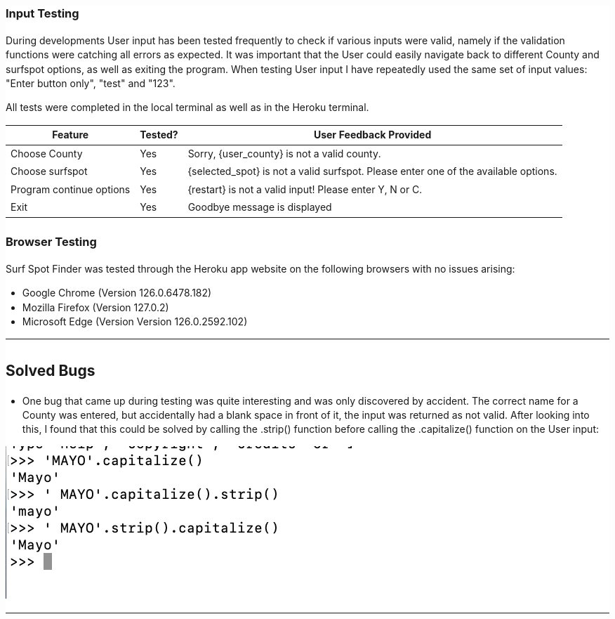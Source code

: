 
### Input Testing

During developments User input has been tested frequently to check if various inputs were valid, namely if the validation functions were catching all errors as expected. It was important that the User could easily navigate back to different County and surfspot options, as well as exiting the program. When testing User input I have repeatedly used the same set of input values: "Enter button only", "test" and "123".

All tests were completed in the local terminal as well as in the Heroku terminal.

| Feature                    | Tested?    | User Feedback Provided      |
|----------------------------|------------|-----------------------------|
| Choose County              | Yes        | Sorry, {user_county} is not a valid county. |
| Choose surfspot            | Yes        | {selected_spot} is not a valid surfspot. Please enter one of the available options.|
| Program continue options   | Yes        | {restart} is not a valid input! Please enter Y, N or C. |
| Exit                       | Yes        | Goodbye message is displayed |


### Browser Testing  
Surf Spot Finder was tested through the Heroku app website on the following browsers with no issues arising:  
- Google Chrome (Version 126.0.6478.182)
- Mozilla Firefox (Version 127.0.2)  
- Microsoft Edge (Version Version 126.0.2592.102) 

***

## Solved Bugs

* One bug that came up during testing was quite interesting and was only discovered by accident. The correct name for a County was entered, but accidentally had a blank space in front of it, the input was returned as not valid. After looking into this, I found that this could be solved by calling the .strip() function before calling the .capitalize() function on the User input:

 ![blank space bug](README-files/blank-bug.png)

***
